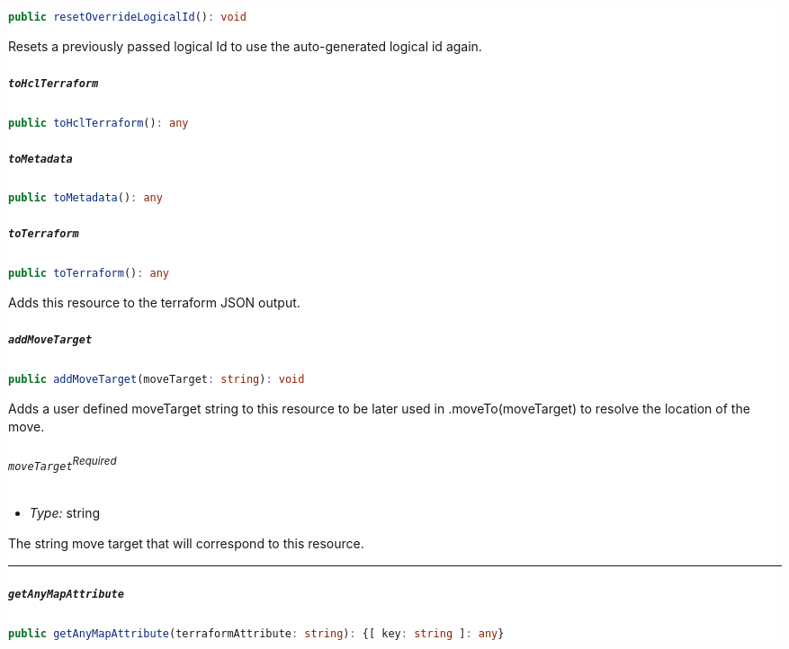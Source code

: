 ```typescript
public resetOverrideLogicalId(): void
```

Resets a previously passed logical Id to use the auto-generated logical id again.

##### `toHclTerraform` <a name="toHclTerraform" id="rhizo-co-terraform-provider-oci.marketplaceAcceptedAgreement.MarketplaceAcceptedAgreement.toHclTerraform"></a>

```typescript
public toHclTerraform(): any
```

##### `toMetadata` <a name="toMetadata" id="rhizo-co-terraform-provider-oci.marketplaceAcceptedAgreement.MarketplaceAcceptedAgreement.toMetadata"></a>

```typescript
public toMetadata(): any
```

##### `toTerraform` <a name="toTerraform" id="rhizo-co-terraform-provider-oci.marketplaceAcceptedAgreement.MarketplaceAcceptedAgreement.toTerraform"></a>

```typescript
public toTerraform(): any
```

Adds this resource to the terraform JSON output.

##### `addMoveTarget` <a name="addMoveTarget" id="rhizo-co-terraform-provider-oci.marketplaceAcceptedAgreement.MarketplaceAcceptedAgreement.addMoveTarget"></a>

```typescript
public addMoveTarget(moveTarget: string): void
```

Adds a user defined moveTarget string to this resource to be later used in .moveTo(moveTarget) to resolve the location of the move.

###### `moveTarget`<sup>Required</sup> <a name="moveTarget" id="rhizo-co-terraform-provider-oci.marketplaceAcceptedAgreement.MarketplaceAcceptedAgreement.addMoveTarget.parameter.moveTarget"></a>

- *Type:* string

The string move target that will correspond to this resource.

---

##### `getAnyMapAttribute` <a name="getAnyMapAttribute" id="rhizo-co-terraform-provider-oci.marketplaceAcceptedAgreement.MarketplaceAcceptedAgreement.getAnyMapAttribute"></a>

```typescript
public getAnyMapAttribute(terraformAttribute: string): {[ key: string ]: any}
```
